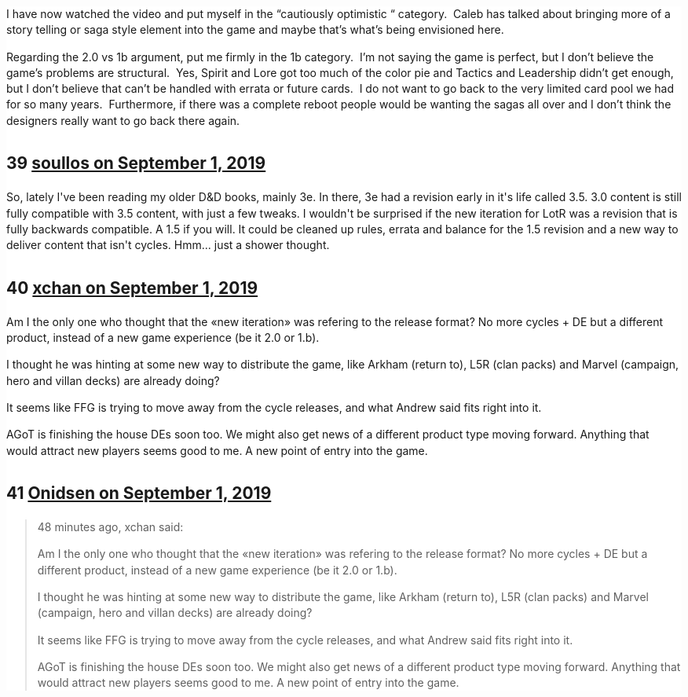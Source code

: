 I have now watched the video and put myself in the “cautiously optimistic “ category.  Caleb has talked about bringing more of a story telling or saga style element into the game and maybe that’s what’s being envisioned here.

Regarding the 2.0 vs 1b argument, put me firmly in the 1b category.  I’m not saying the game is perfect, but I don’t believe the game’s problems are structural.  Yes, Spirit and Lore got too much of the color pie and Tactics and Leadership didn’t get enough, but I don’t believe that can’t be handled with errata or future cards.  I do not want to go back to the very limited card pool we had for so many years.  Furthermore, if there was a complete reboot people would be wanting the sagas all over and I don’t think the designers really want to go back there again.

## 39 [soullos on September 1, 2019](https://community.fantasyflightgames.com/topic/299409-ffg-ama-with-andrew-navarro/?do=findComment&comment=3775401)

So, lately I've been reading my older D&D books, mainly 3e. In there, 3e had a revision early in it's life called 3.5. 3.0 content is still fully compatible with 3.5 content, with just a few tweaks. I wouldn't be surprised if the new iteration for LotR was a revision that is fully backwards compatible. A 1.5 if you will. It could be cleaned up rules, errata and balance for the 1.5 revision and a new way to deliver content that isn't cycles. Hmm... just a shower thought.

## 40 [xchan on September 1, 2019](https://community.fantasyflightgames.com/topic/299409-ffg-ama-with-andrew-navarro/?do=findComment&comment=3775402)

Am I the only one who thought that the «new iteration» was refering to the release format? No more cycles + DE but a different product, instead of a new game experience (be it 2.0 or 1.b).

I thought he was hinting at some new way to distribute the game, like Arkham (return to), L5R (clan packs) and Marvel (campaign, hero and villan decks) are already doing?

It seems like FFG is trying to move away from the cycle releases, and what Andrew said fits right into it.

AGoT is finishing the house DEs soon too. We might also get news of a different product type moving forward. Anything that would attract new players seems good to me. A new point of entry into the game.

## 41 [Onidsen on September 1, 2019](https://community.fantasyflightgames.com/topic/299409-ffg-ama-with-andrew-navarro/?do=findComment&comment=3775423)

> 48 minutes ago, xchan said:
> 
> Am I the only one who thought that the «new iteration» was refering to the release format? No more cycles + DE but a different product, instead of a new game experience (be it 2.0 or 1.b).
> 
> I thought he was hinting at some new way to distribute the game, like Arkham (return to), L5R (clan packs) and Marvel (campaign, hero and villan decks) are already doing?
> 
> It seems like FFG is trying to move away from the cycle releases, and what Andrew said fits right into it.
> 
> AGoT is finishing the house DEs soon too. We might also get news of a different product type moving forward. Anything that would attract new players seems good to me. A new point of entry into the game.
